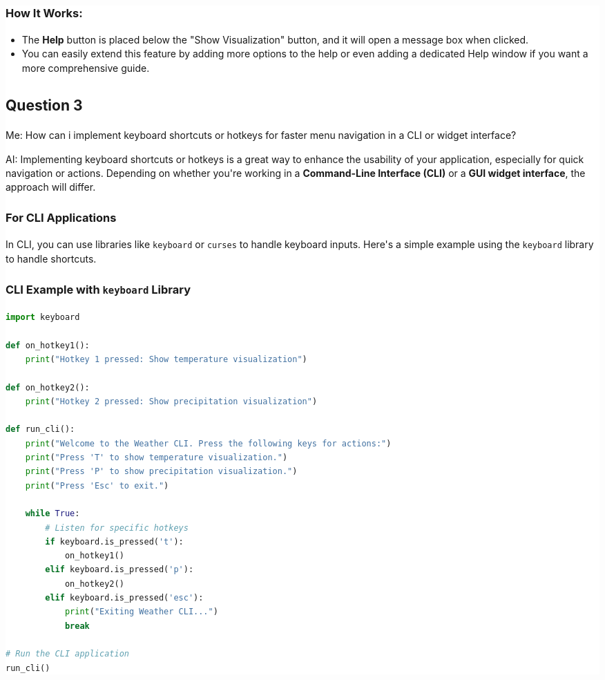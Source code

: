 ### **How It Works:**

* The **Help** button is placed below the "Show Visualization" button, and it will open a message box when clicked.
* You can easily extend this feature by adding more options to the help or even adding a dedicated Help window if you want a more comprehensive guide.

Question 3
------------------------------------------

Me:
How can i implement keyboard shortcuts or hotkeys for faster menu navigation in a CLI or widget interface?

AI:
Implementing keyboard shortcuts or hotkeys is a great way to enhance the usability of your application, especially for quick navigation or actions. Depending on whether you're working in a **Command-Line Interface (CLI)** or a **GUI widget interface**, the approach will differ.

### For CLI Applications

In CLI, you can use libraries like `keyboard` or `curses` to handle keyboard inputs. Here's a simple example using the `keyboard` library to handle shortcuts.

### **CLI Example with `keyboard` Library**

```python
import keyboard

def on_hotkey1():
    print("Hotkey 1 pressed: Show temperature visualization")

def on_hotkey2():
    print("Hotkey 2 pressed: Show precipitation visualization")

def run_cli():
    print("Welcome to the Weather CLI. Press the following keys for actions:")
    print("Press 'T' to show temperature visualization.")
    print("Press 'P' to show precipitation visualization.")
    print("Press 'Esc' to exit.")
    
    while True:
        # Listen for specific hotkeys
        if keyboard.is_pressed('t'):
            on_hotkey1()
        elif keyboard.is_pressed('p'):
            on_hotkey2()
        elif keyboard.is_pressed('esc'):
            print("Exiting Weather CLI...")
            break

# Run the CLI application
run_cli()
```
